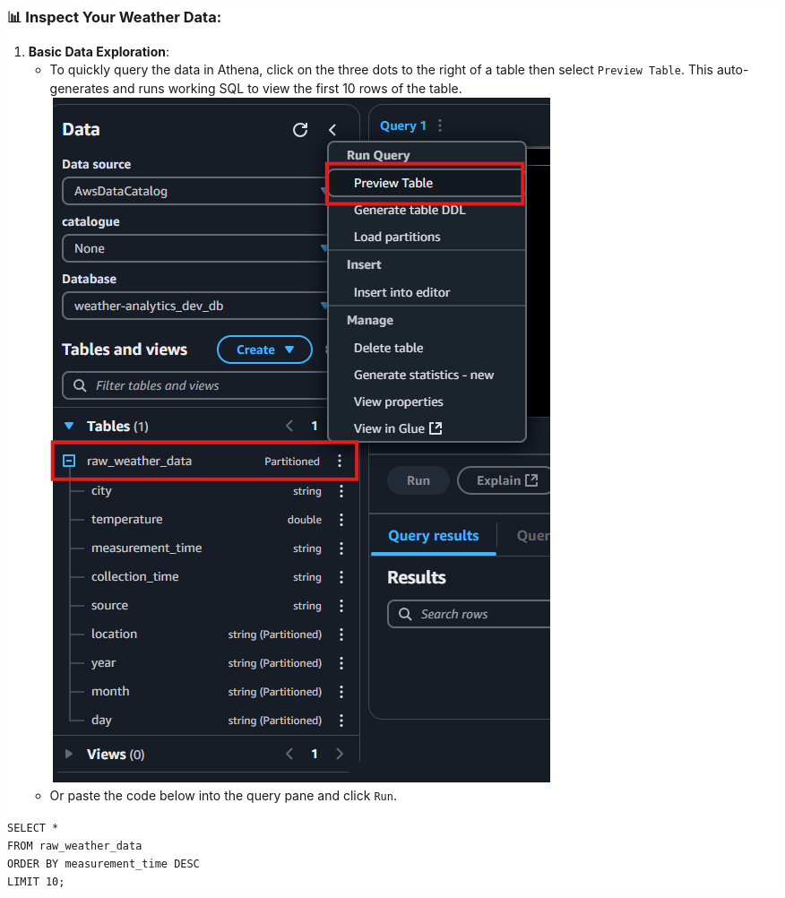 ### 📊 Inspect Your Weather Data:

1. **Basic Data Exploration**:
    - To quickly query the data in Athena, click on the three dots to the right of a table then select `Preview Table`. This auto-generates and runs working SQL to view the first 10 rows of the table. 
    ![AthenaPreviewTable](./images/AthenaPreviewTable.png)
    - Or paste the code below into the query pane and click `Run`.

```{code-block} sql
SELECT *
FROM raw_weather_data
ORDER BY measurement_time DESC
LIMIT 10;
```
